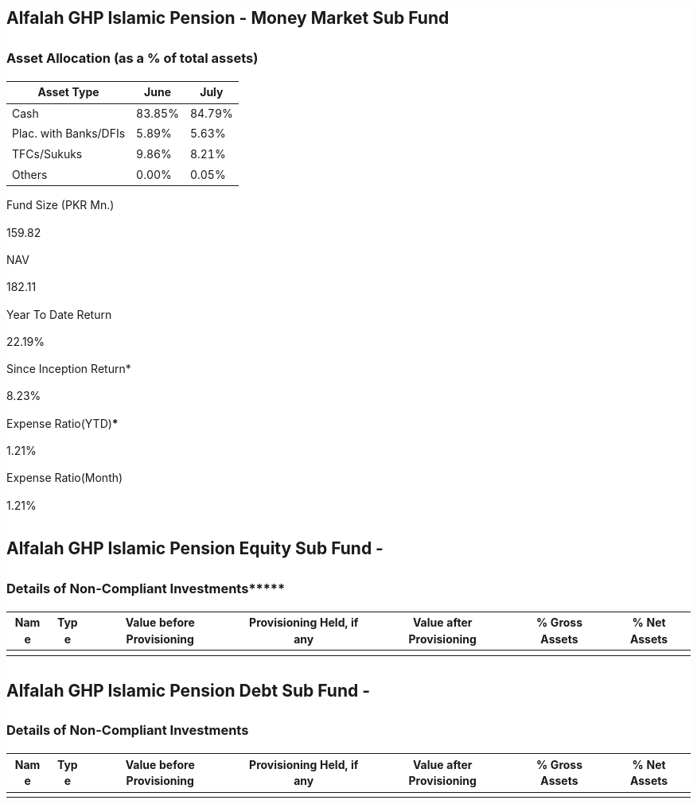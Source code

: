 ## Alfalah GHP Islamic Pension - Money Market Sub Fund

### Asset Allocation (as a % of total assets)

| Asset Type            | June   | July   |
| --------------------- | ------ | ------ |
| Cash                  | 83.85% | 84.79% |
| Plac. with Banks/DFIs | 5.89%  | 5.63%  |
| TFCs/Sukuks           | 9.86%  | 8.21%  |
| Others                | 0.00%  | 0.05%  |

Fund Size (PKR Mn.)

159.82

NAV

182.11

Year To Date Return

22.19%

Since Inception Return\*

8.23%

Expense Ratio(YTD)**\***

1.21%

Expense Ratio(Month)

1.21%

## Alfalah GHP Islamic Pension Equity Sub Fund -

### Details of Non-Compliant Investments**\***

| Name | Type | Value before Provisioning | Provisioning Held, if any | Value after Provisioning | % Gross Assets | % Net Assets |
| ---- | ---- | ------------------------- | ------------------------- | ------------------------ | -------------- | ------------ |
|      |      |                           |                           |                          |                |              |

## Alfalah GHP Islamic Pension Debt Sub Fund -

### Details of Non-Compliant Investments

| Name | Type | Value before Provisioning | Provisioning Held, if any | Value after Provisioning | % Gross Assets | % Net Assets |
| ---- | ---- | ------------------------- | ------------------------- | ------------------------ | -------------- | ------------ |
|      |      |                           |                           |                          |                |              |

